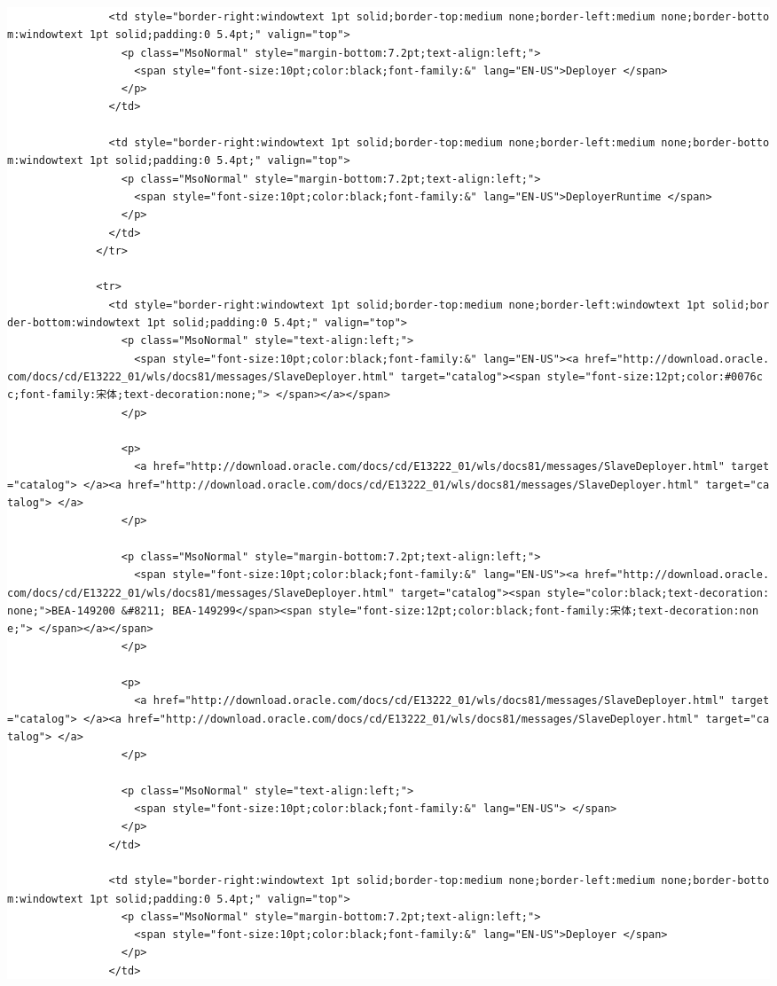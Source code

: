                     <td style="border-right:windowtext 1pt solid;border-top:medium none;border-left:medium none;border-bottom:windowtext 1pt solid;padding:0 5.4pt;" valign="top">
                      <p class="MsoNormal" style="margin-bottom:7.2pt;text-align:left;">
                        <span style="font-size:10pt;color:black;font-family:&" lang="EN-US">Deployer </span>
                      </p>
                    </td>
                    
                    <td style="border-right:windowtext 1pt solid;border-top:medium none;border-left:medium none;border-bottom:windowtext 1pt solid;padding:0 5.4pt;" valign="top">
                      <p class="MsoNormal" style="margin-bottom:7.2pt;text-align:left;">
                        <span style="font-size:10pt;color:black;font-family:&" lang="EN-US">DeployerRuntime </span>
                      </p>
                    </td>
                  </tr>
                  
                  <tr>
                    <td style="border-right:windowtext 1pt solid;border-top:medium none;border-left:windowtext 1pt solid;border-bottom:windowtext 1pt solid;padding:0 5.4pt;" valign="top">
                      <p class="MsoNormal" style="text-align:left;">
                        <span style="font-size:10pt;color:black;font-family:&" lang="EN-US"><a href="http://download.oracle.com/docs/cd/E13222_01/wls/docs81/messages/SlaveDeployer.html" target="catalog"><span style="font-size:12pt;color:#0076cc;font-family:宋体;text-decoration:none;"> </span></a></span>
                      </p>
                      
                      <p>
                        <a href="http://download.oracle.com/docs/cd/E13222_01/wls/docs81/messages/SlaveDeployer.html" target="catalog"> </a><a href="http://download.oracle.com/docs/cd/E13222_01/wls/docs81/messages/SlaveDeployer.html" target="catalog"> </a>
                      </p>
                      
                      <p class="MsoNormal" style="margin-bottom:7.2pt;text-align:left;">
                        <span style="font-size:10pt;color:black;font-family:&" lang="EN-US"><a href="http://download.oracle.com/docs/cd/E13222_01/wls/docs81/messages/SlaveDeployer.html" target="catalog"><span style="color:black;text-decoration:none;">BEA-149200 &#8211; BEA-149299</span><span style="font-size:12pt;color:black;font-family:宋体;text-decoration:none;"> </span></a></span>
                      </p>
                      
                      <p>
                        <a href="http://download.oracle.com/docs/cd/E13222_01/wls/docs81/messages/SlaveDeployer.html" target="catalog"> </a><a href="http://download.oracle.com/docs/cd/E13222_01/wls/docs81/messages/SlaveDeployer.html" target="catalog"> </a>
                      </p>
                      
                      <p class="MsoNormal" style="text-align:left;">
                        <span style="font-size:10pt;color:black;font-family:&" lang="EN-US"> </span>
                      </p>
                    </td>
                    
                    <td style="border-right:windowtext 1pt solid;border-top:medium none;border-left:medium none;border-bottom:windowtext 1pt solid;padding:0 5.4pt;" valign="top">
                      <p class="MsoNormal" style="margin-bottom:7.2pt;text-align:left;">
                        <span style="font-size:10pt;color:black;font-family:&" lang="EN-US">Deployer </span>
                      </p>
                    </td>
                    